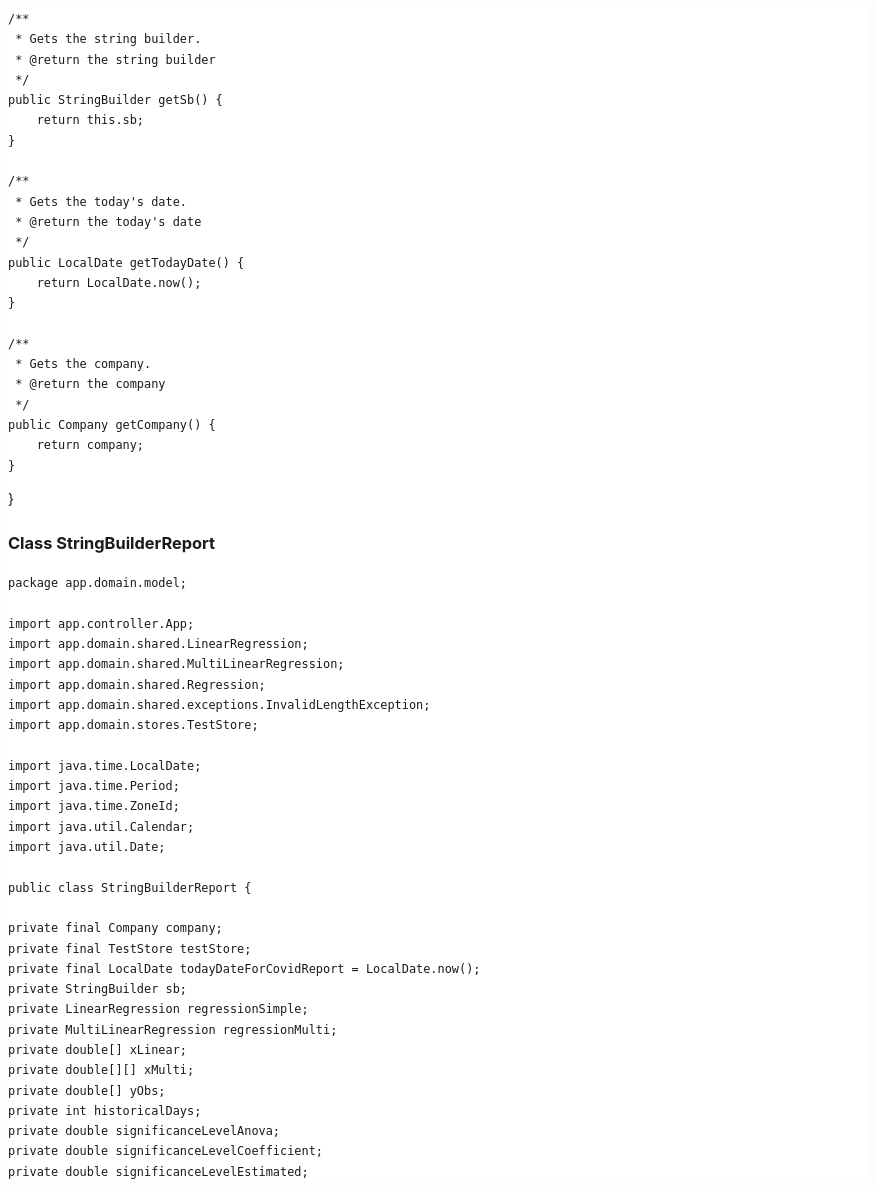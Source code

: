     /**
     * Gets the string builder.
     * @return the string builder
     */
    public StringBuilder getSb() {
        return this.sb;
    }

    /**
     * Gets the today's date.
     * @return the today's date
     */
    public LocalDate getTodayDate() {
        return LocalDate.now();
    }

    /**
     * Gets the company.
     * @return the company
     */
    public Company getCompany() {
        return company;
    }
}
 
### Class StringBuilderReport

    package app.domain.model;

    import app.controller.App;
    import app.domain.shared.LinearRegression;
    import app.domain.shared.MultiLinearRegression;
    import app.domain.shared.Regression;
    import app.domain.shared.exceptions.InvalidLengthException;
    import app.domain.stores.TestStore;

    import java.time.LocalDate;
    import java.time.Period;
    import java.time.ZoneId;
    import java.util.Calendar;
    import java.util.Date;

    public class StringBuilderReport {

    private final Company company;
    private final TestStore testStore;
    private final LocalDate todayDateForCovidReport = LocalDate.now();
    private StringBuilder sb;
    private LinearRegression regressionSimple;
    private MultiLinearRegression regressionMulti;
    private double[] xLinear;
    private double[][] xMulti;
    private double[] yObs;
    private int historicalDays;
    private double significanceLevelAnova;
    private double significanceLevelCoefficient;
    private double significanceLevelEstimated;

